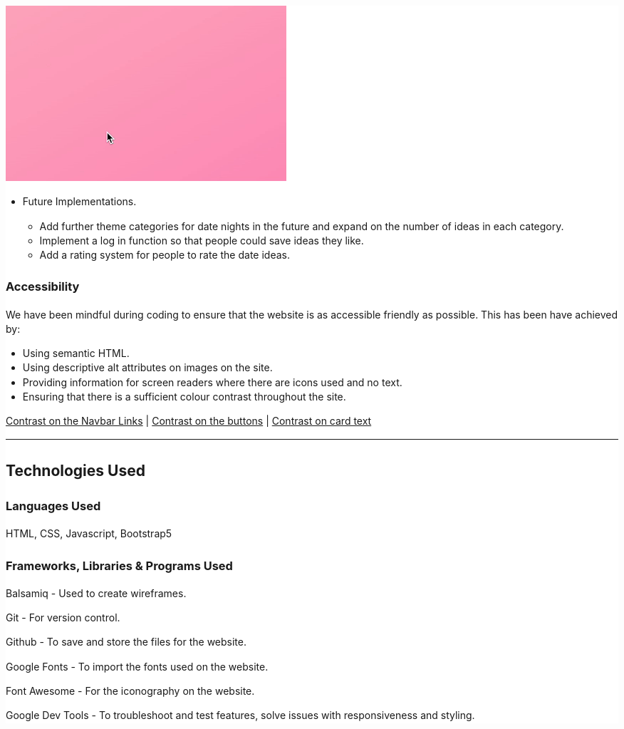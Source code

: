   ![Heart interactive click effect](documentation/heart-click.gif)

* Future Implementations.

  * Add further theme categories for date nights in the future and expand on the number of ideas in each category.
  * Implement a log in function so that people could save ideas they like.
  * Add a rating system for people to rate the date ideas.

### Accessibility

We have been mindful during coding to ensure that the website is as accessible friendly as possible. This has been have achieved by:

* Using semantic HTML.
* Using descriptive alt attributes on images on the site.
* Providing information for screen readers where there are icons used and no text.
* Ensuring that there is a sufficient colour contrast throughout the site.

[Contrast on the Navbar Links](documentation/contrast-navlink.png) | [Contrast on the buttons](documentation/contrast-btn.png) | [Contrast on card text](documentation/contrast-cardtext.png)

- - -

## Technologies Used

### Languages Used

HTML, CSS, Javascript, Bootstrap5

### Frameworks, Libraries & Programs Used

Balsamiq - Used to create wireframes.

Git - For version control.

Github - To save and store the files for the website.

Google Fonts - To import the fonts used on the website.

Font Awesome - For the iconography on the website.

Google Dev Tools - To troubleshoot and test features, solve issues with responsiveness and styling.
